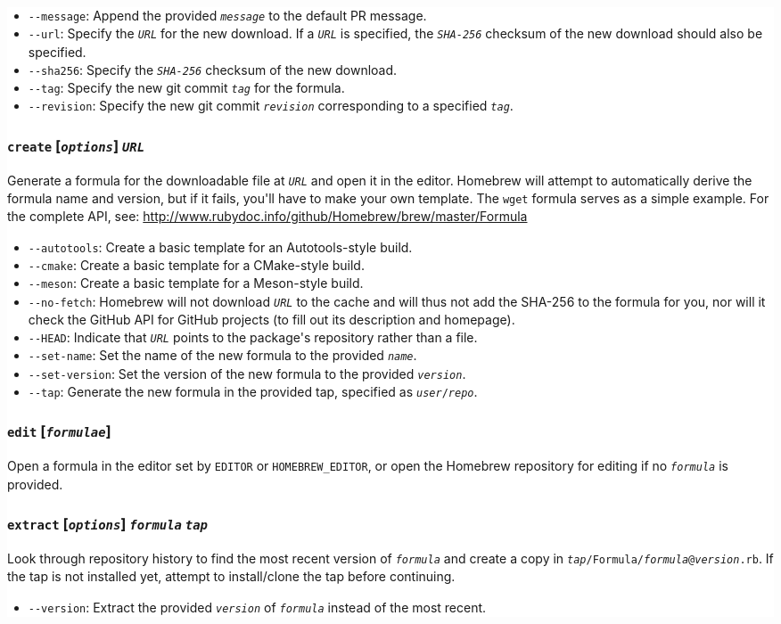 * `--message`:
  Append the provided *`message`* to the default PR message.
* `--url`:
  Specify the *`URL`* for the new download. If a *`URL`* is specified, the *`SHA-256`* checksum of the new download should also be specified.
* `--sha256`:
  Specify the *`SHA-256`* checksum of the new download.
* `--tag`:
  Specify the new git commit *`tag`* for the formula.
* `--revision`:
  Specify the new git commit *`revision`* corresponding to a specified *`tag`*.

### `create` [*`options`*] *`URL`*

Generate a formula for the downloadable file at *`URL`* and open it in the editor.
Homebrew will attempt to automatically derive the formula name and version, but
if it fails, you'll have to make your own template. The `wget` formula serves as
a simple example. For the complete API, see:
<http://www.rubydoc.info/github/Homebrew/brew/master/Formula>

* `--autotools`:
  Create a basic template for an Autotools-style build.
* `--cmake`:
  Create a basic template for a CMake-style build.
* `--meson`:
  Create a basic template for a Meson-style build.
* `--no-fetch`:
  Homebrew will not download *`URL`* to the cache and will thus not add the SHA-256 to the formula for you, nor will it check the GitHub API for GitHub projects (to fill out its description and homepage).
* `--HEAD`:
  Indicate that *`URL`* points to the package's repository rather than a file.
* `--set-name`:
  Set the name of the new formula to the provided *`name`*.
* `--set-version`:
  Set the version of the new formula to the provided *`version`*.
* `--tap`:
  Generate the new formula in the provided tap, specified as *`user`*`/`*`repo`*.

### `edit` [*`formulae`*]

Open a formula in the editor set by `EDITOR` or `HOMEBREW_EDITOR`, or open the
Homebrew repository for editing if no *`formula`* is provided.


### `extract` [*`options`*] *`formula`* *`tap`*

Look through repository history to find the most recent version of *`formula`* and
create a copy in *`tap`*`/Formula/`*`formula`*`@`*`version`*`.rb`. If the tap is not
installed yet, attempt to install/clone the tap before continuing.

* `--version`:
  Extract the provided *`version`* of *`formula`* instead of the most recent.


[SYNOPSIS]: #SYNOPSIS "SYNOPSIS"
[DESCRIPTION]: #DESCRIPTION "DESCRIPTION"
[ESSENTIAL COMMANDS]: #ESSENTIAL-COMMANDS "ESSENTIAL COMMANDS"
[COMMANDS]: #COMMANDS "COMMANDS"
[DEVELOPER COMMANDS]: #DEVELOPER-COMMANDS "DEVELOPER COMMANDS"
[GLOBAL OPTIONS]: #GLOBAL-OPTIONS "GLOBAL OPTIONS"
[OFFICIAL EXTERNAL COMMANDS]: #OFFICIAL-EXTERNAL-COMMANDS "OFFICIAL EXTERNAL COMMANDS"
[CUSTOM EXTERNAL COMMANDS]: #CUSTOM-EXTERNAL-COMMANDS "CUSTOM EXTERNAL COMMANDS"
[SPECIFYING FORMULAE]: #SPECIFYING-FORMULAE "SPECIFYING FORMULAE"
[ENVIRONMENT]: #ENVIRONMENT "ENVIRONMENT"
[USING HOMEBREW BEHIND A PROXY]: #USING-HOMEBREW-BEHIND-A-PROXY "USING HOMEBREW BEHIND A PROXY"
[SEE ALSO]: #SEE-ALSO "SEE ALSO"
[LINUXBREW AUTHORS]: #LINUXBREW-AUTHORS "LINUXBREW AUTHORS"
[HOMEBREW AUTHORS]: #HOMEBREW-AUTHORS "HOMEBREW AUTHORS"
[BUGS]: #BUGS "BUGS"
[-]: -.html